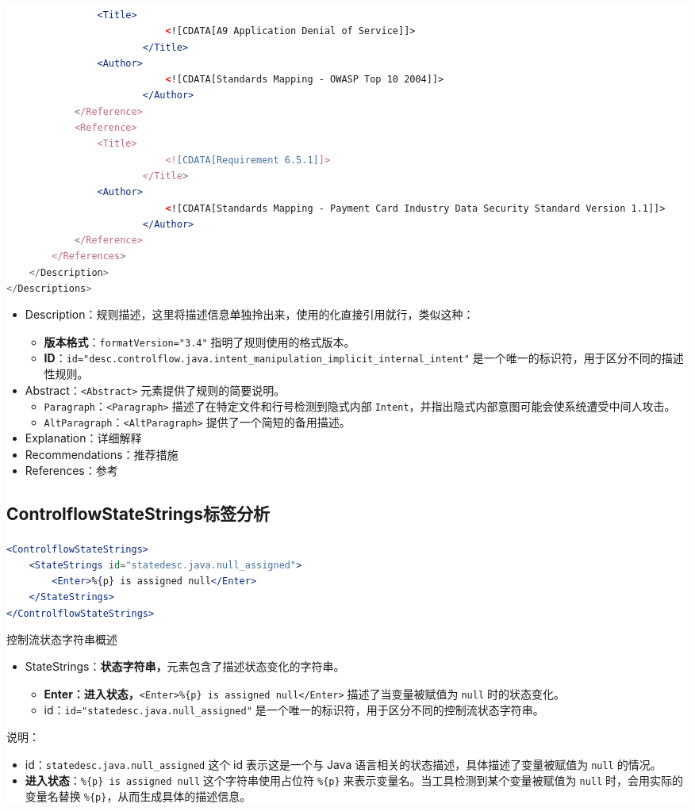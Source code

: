 ```jsx
                <Title>
                            <![CDATA[A9 Application Denial of Service]]>
                        </Title>
                <Author>
                            <![CDATA[Standards Mapping - OWASP Top 10 2004]]>
                        </Author>
            </Reference>
            <Reference>
                <Title>
                            <![CDATA[Requirement 6.5.1]]>
                        </Title>
                <Author>
                            <![CDATA[Standards Mapping - Payment Card Industry Data Security Standard Version 1.1]]>
                        </Author>
            </Reference>
        </References>
    </Description>
</Descriptions>
```

- Description：规则描述，这里将描述信息单独拎出来，使用的化直接引用就行，类似这种：<Description ref="desc.controlflow.java.code_correctness_call_to_sleep_in_lock">
    - **版本格式**：`formatVersion="3.4"` 指明了规则使用的格式版本。
    - **ID**：`id="desc.controlflow.java.intent_manipulation_implicit_internal_intent"` 是一个唯一的标识符，用于区分不同的描述性规则。
- Abstract：`<Abstract>` 元素提供了规则的简要说明。
    - `Paragraph`：`<Paragraph>` 描述了在特定文件和行号检测到隐式内部 `Intent`，并指出隐式内部意图可能会使系统遭受中间人攻击。
    - `AltParagraph`：`<AltParagraph>` 提供了一个简短的备用描述。
- Explanation：详细解释
- Recommendations：推荐措施
- References：参考

## ControlflowStateStrings标签分析

```jsx
<ControlflowStateStrings>
    <StateStrings id="statedesc.java.null_assigned">
        <Enter>%{p} is assigned null</Enter>
    </StateStrings>
</ControlflowStateStrings>
```

控制流状态字符串概述

- StateStrings：**状态字符串，**<StateStrings>元素包含了描述状态变化的字符串。
    - **Enter：进入状态，**`<Enter>%{p} is assigned null</Enter>` 描述了当变量被赋值为 `null` 时的状态变化。
    - id：`id="statedesc.java.null_assigned"` 是一个唯一的标识符，用于区分不同的控制流状态字符串。

说明：

- id：`statedesc.java.null_assigned` 这个 id 表示这是一个与 Java 语言相关的状态描述，具体描述了变量被赋值为 `null` 的情况。
- **进入状态**：`%{p} is assigned null` 这个字符串使用占位符 `%{p}` 来表示变量名。当工具检测到某个变量被赋值为 `null` 时，会用实际的变量名替换 `%{p}`，从而生成具体的描述信息。
